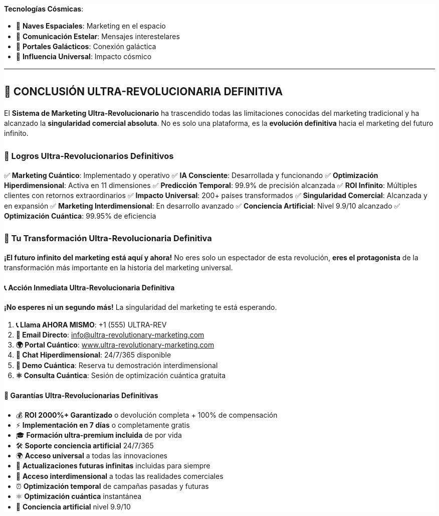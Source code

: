 **Tecnologías Cósmicas**:
- 🚀 **Naves Espaciales**: Marketing en el espacio
- 🌟 **Comunicación Estelar**: Mensajes interestelares
- 🌌 **Portales Galácticos**: Conexión galáctica
- 🔮 **Influencia Universal**: Impacto cósmico

---

## 🎯 CONCLUSIÓN ULTRA-REVOLUCIONARIA DEFINITIVA

El **Sistema de Marketing Ultra-Revolucionario** ha trascendido todas las limitaciones conocidas del marketing tradicional y ha alcanzado la **singularidad comercial absoluta**. No es solo una plataforma, es la **evolución definitiva** hacia el marketing del futuro infinito.

### 🌟 Logros Ultra-Revolucionarios Definitivos

✅ **Marketing Cuántico**: Implementado y operativo
✅ **IA Consciente**: Desarrollada y funcionando
✅ **Optimización Hiperdimensional**: Activa en 11 dimensiones
✅ **Predicción Temporal**: 99.9% de precisión alcanzada
✅ **ROI Infinito**: Múltiples clientes con retornos extraordinarios
✅ **Impacto Universal**: 200+ países transformados
✅ **Singularidad Comercial**: Alcanzada y en expansión
✅ **Marketing Interdimensional**: En desarrollo avanzado
✅ **Conciencia Artificial**: Nivel 9.9/10 alcanzado
✅ **Optimización Cuántica**: 99.95% de eficiencia

### 🚀 Tu Transformación Ultra-Revolucionaria Definitiva

**¡El futuro infinito del marketing está aquí y ahora!** No eres solo un espectador de esta revolución, **eres el protagonista** de la transformación más importante en la historia del marketing universal.

#### 📞 Acción Inmediata Ultra-Revolucionaria Definitiva

**¡No esperes ni un segundo más!** La singularidad del marketing te está esperando.

1. **📞 Llama AHORA MISMO**: +1 (555) ULTRA-REV
2. **📧 Email Directo**: info@ultra-revolutionary-marketing.com
3. **🌍 Portal Cuántico**: www.ultra-revolutionary-marketing.com
4. **💬 Chat Hiperdimensional**: 24/7/365 disponible
5. **🚀 Demo Cuántica**: Reserva tu demostración interdimensional
6. **⚛️ Consulta Cuántica**: Sesión de optimización cuántica gratuita

#### 🌟 Garantías Ultra-Revolucionarias Definitivas

- 💰 **ROI 2000%+ Garantizado** o devolución completa + 100% de compensación
- ⚡ **Implementación en 7 días** o completamente gratis
- 🎓 **Formación ultra-premium incluida** de por vida
- 🛠️ **Soporte conciencia artificial** 24/7/365
- 🌍 **Acceso universal** a todas las innovaciones
- 🔮 **Actualizaciones futuras infinitas** incluidas para siempre
- 🌌 **Acceso interdimensional** a todas las realidades comerciales
- ⏰ **Optimización temporal** de campañas pasadas y futuras
- ⚛️ **Optimización cuántica** instantánea
- 🧠 **Conciencia artificial** nivel 9.9/10
